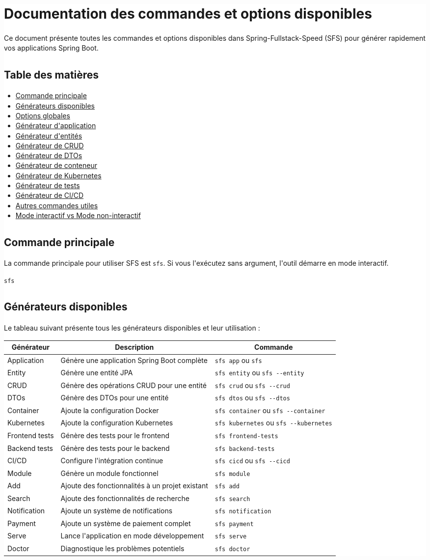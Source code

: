 # Documentation des commandes et options disponibles

Ce document présente toutes les commandes et options disponibles dans Spring-Fullstack-Speed (SFS) pour générer rapidement vos applications Spring Boot.

## Table des matières

- [Commande principale](#commande-principale)
- [Générateurs disponibles](#générateurs-disponibles)
- [Options globales](#options-globales)
- [Générateur d'application](#générateur-dapplication)
- [Générateur d'entités](#générateur-dentités)
- [Générateur de CRUD](#générateur-de-crud)
- [Générateur de DTOs](#générateur-de-dtos)
- [Générateur de conteneur](#générateur-de-conteneur)
- [Générateur de Kubernetes](#générateur-de-kubernetes)
- [Générateur de tests](#générateur-de-tests)
- [Générateur de CI/CD](#générateur-de-cicd)
- [Autres commandes utiles](#autres-commandes-utiles)
- [Mode interactif vs Mode non-interactif](#mode-interactif-vs-mode-non-interactif)

## Commande principale

La commande principale pour utiliser SFS est `sfs`. Si vous l'exécutez sans argument, l'outil démarre en mode interactif.

```bash
sfs
```

## Générateurs disponibles

Le tableau suivant présente tous les générateurs disponibles et leur utilisation :

| Générateur | Description | Commande |
|------------|-------------|----------|
| Application | Génère une application Spring Boot complète | `sfs app` ou `sfs` |
| Entity | Génère une entité JPA | `sfs entity` ou `sfs --entity` |
| CRUD | Génère des opérations CRUD pour une entité | `sfs crud` ou `sfs --crud` |
| DTOs | Génère des DTOs pour une entité | `sfs dtos` ou `sfs --dtos` |
| Container | Ajoute la configuration Docker | `sfs container` ou `sfs --container` |
| Kubernetes | Ajoute la configuration Kubernetes | `sfs kubernetes` ou `sfs --kubernetes` |
| Frontend tests | Génère des tests pour le frontend | `sfs frontend-tests` |
| Backend tests | Génère des tests pour le backend | `sfs backend-tests` |
| CI/CD | Configure l'intégration continue | `sfs cicd` ou `sfs --cicd` |
| Module | Génère un module fonctionnel | `sfs module` |
| Add | Ajoute des fonctionnalités à un projet existant | `sfs add` |
| Search | Ajoute des fonctionnalités de recherche | `sfs search` |
| Notification | Ajoute un système de notifications | `sfs notification` |
| Payment | Ajoute un système de paiement complet | `sfs payment` |
| Serve | Lance l'application en mode développement | `sfs serve` |
| Doctor | Diagnostique les problèmes potentiels | `sfs doctor` |